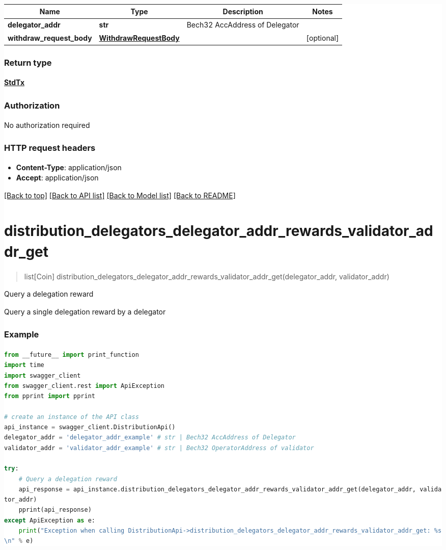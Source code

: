 Name | Type | Description  | Notes
------------- | ------------- | ------------- | -------------
 **delegator_addr** | **str**| Bech32 AccAddress of Delegator | 
 **withdraw_request_body** | [**WithdrawRequestBody**](WithdrawRequestBody.md)|  | [optional] 

### Return type

[**StdTx**](StdTx.md)

### Authorization

No authorization required

### HTTP request headers

 - **Content-Type**: application/json
 - **Accept**: application/json

[[Back to top]](#) [[Back to API list]](../README.md#documentation-for-api-endpoints) [[Back to Model list]](../README.md#documentation-for-models) [[Back to README]](../README.md)

# **distribution_delegators_delegator_addr_rewards_validator_addr_get**
> list[Coin] distribution_delegators_delegator_addr_rewards_validator_addr_get(delegator_addr, validator_addr)

Query a delegation reward

Query a single delegation reward by a delegator

### Example
```python
from __future__ import print_function
import time
import swagger_client
from swagger_client.rest import ApiException
from pprint import pprint

# create an instance of the API class
api_instance = swagger_client.DistributionApi()
delegator_addr = 'delegator_addr_example' # str | Bech32 AccAddress of Delegator
validator_addr = 'validator_addr_example' # str | Bech32 OperatorAddress of validator

try:
    # Query a delegation reward
    api_response = api_instance.distribution_delegators_delegator_addr_rewards_validator_addr_get(delegator_addr, validator_addr)
    pprint(api_response)
except ApiException as e:
    print("Exception when calling DistributionApi->distribution_delegators_delegator_addr_rewards_validator_addr_get: %s\n" % e)
```
